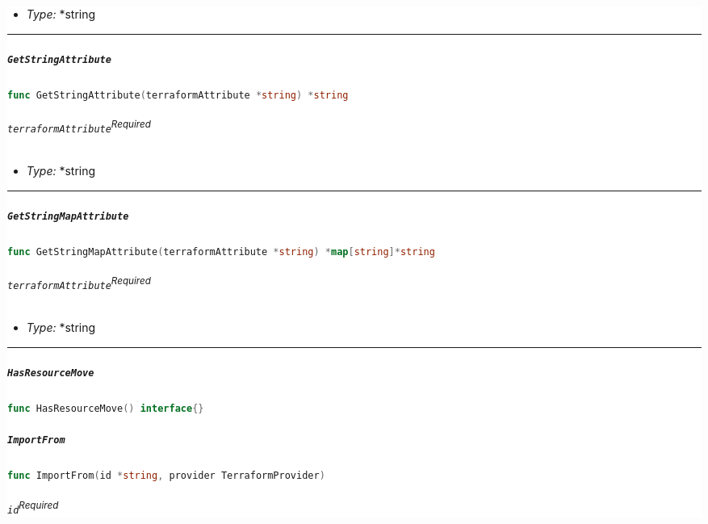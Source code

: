 - *Type:* *string

---

##### `GetStringAttribute` <a name="GetStringAttribute" id="@cdktf/provider-azurerm.appServiceSourceControl.AppServiceSourceControlA.getStringAttribute"></a>

```go
func GetStringAttribute(terraformAttribute *string) *string
```

###### `terraformAttribute`<sup>Required</sup> <a name="terraformAttribute" id="@cdktf/provider-azurerm.appServiceSourceControl.AppServiceSourceControlA.getStringAttribute.parameter.terraformAttribute"></a>

- *Type:* *string

---

##### `GetStringMapAttribute` <a name="GetStringMapAttribute" id="@cdktf/provider-azurerm.appServiceSourceControl.AppServiceSourceControlA.getStringMapAttribute"></a>

```go
func GetStringMapAttribute(terraformAttribute *string) *map[string]*string
```

###### `terraformAttribute`<sup>Required</sup> <a name="terraformAttribute" id="@cdktf/provider-azurerm.appServiceSourceControl.AppServiceSourceControlA.getStringMapAttribute.parameter.terraformAttribute"></a>

- *Type:* *string

---

##### `HasResourceMove` <a name="HasResourceMove" id="@cdktf/provider-azurerm.appServiceSourceControl.AppServiceSourceControlA.hasResourceMove"></a>

```go
func HasResourceMove() interface{}
```

##### `ImportFrom` <a name="ImportFrom" id="@cdktf/provider-azurerm.appServiceSourceControl.AppServiceSourceControlA.importFrom"></a>

```go
func ImportFrom(id *string, provider TerraformProvider)
```

###### `id`<sup>Required</sup> <a name="id" id="@cdktf/provider-azurerm.appServiceSourceControl.AppServiceSourceControlA.importFrom.parameter.id"></a>
